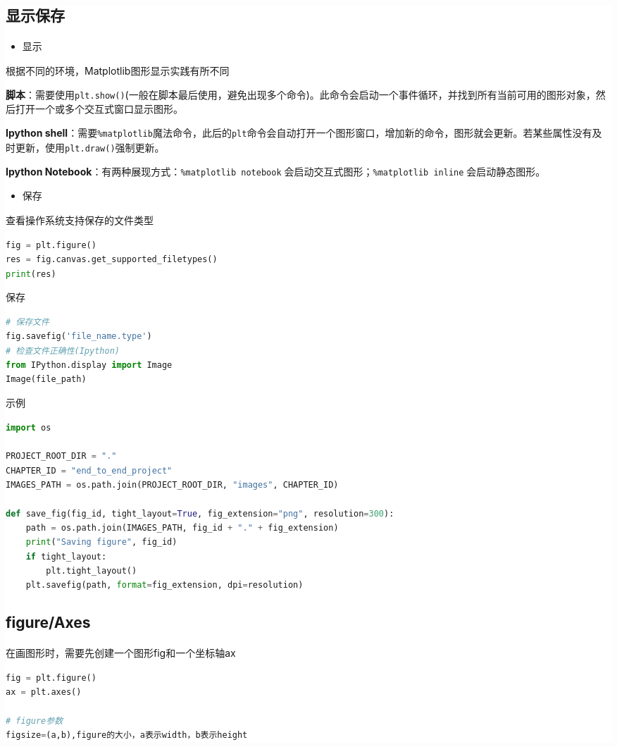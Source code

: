 ## 显示保存

- 显示

根据不同的环境，Matplotlib图形显示实践有所不同

**脚本**：需要使用`plt.show()`(一般在脚本最后使用，避免出现多个命令)。此命令会启动一个事件循环，并找到所有当前可用的图形对象，然后打开一个或多个交互式窗口显示图形。

**Ipython shell**：需要`%matplotlib`魔法命令，此后的`plt`命令会自动打开一个图形窗口，增加新的命令，图形就会更新。若某些属性没有及时更新，使用`plt.draw()`强制更新。

**Ipython Notebook**：有两种展现方式：`%matplotlib notebook` 会启动交互式图形；`%matplotlib inline` 会启动静态图形。

- 保存

查看操作系统支持保存的文件类型

```python
fig = plt.figure()
res = fig.canvas.get_supported_filetypes()
print(res)
```

保存

```python
# 保存文件
fig.savefig('file_name.type')
# 检查文件正确性(Ipython)
from IPython.display import Image
Image(file_path)
```

示例

```python
import os

PROJECT_ROOT_DIR = "."
CHAPTER_ID = "end_to_end_project"
IMAGES_PATH = os.path.join(PROJECT_ROOT_DIR, "images", CHAPTER_ID)

def save_fig(fig_id, tight_layout=True, fig_extension="png", resolution=300):
    path = os.path.join(IMAGES_PATH, fig_id + "." + fig_extension)
    print("Saving figure", fig_id)
    if tight_layout:
        plt.tight_layout()
    plt.savefig(path, format=fig_extension, dpi=resolution)
```

## figure/Axes

在画图形时，需要先创建一个图形fig和一个坐标轴ax

```python
fig = plt.figure()
ax = plt.axes()

# figure参数
figsize=(a,b),figure的大小，a表示width，b表示height
```
